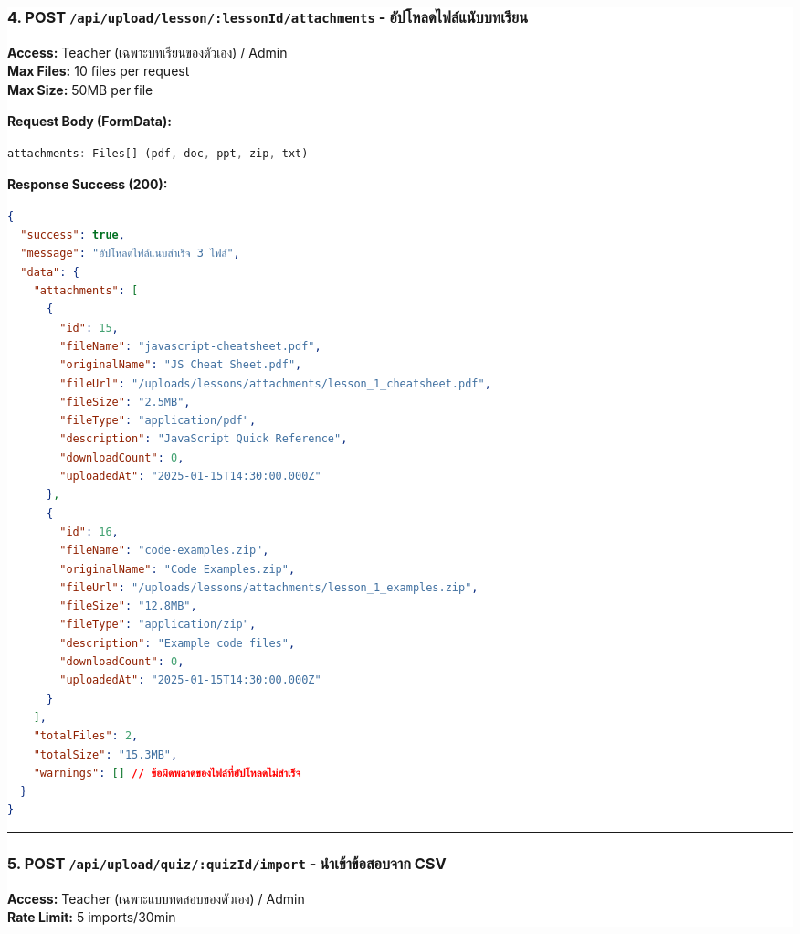 
### 4. **POST** `/api/upload/lesson/:lessonId/attachments` - อัปโหลดไฟล์แนับบทเรียน
**Access:** Teacher (เฉพาะบทเรียนของตัวเอง) / Admin  
**Max Files:** 10 files per request  
**Max Size:** 50MB per file

**Request Body (FormData):**
```javascript
attachments: Files[] (pdf, doc, ppt, zip, txt)
```

**Response Success (200):**
```json
{
  "success": true,
  "message": "อัปโหลดไฟล์แนบสำเร็จ 3 ไฟล์",
  "data": {
    "attachments": [
      {
        "id": 15,
        "fileName": "javascript-cheatsheet.pdf",
        "originalName": "JS Cheat Sheet.pdf",
        "fileUrl": "/uploads/lessons/attachments/lesson_1_cheatsheet.pdf",
        "fileSize": "2.5MB",
        "fileType": "application/pdf",
        "description": "JavaScript Quick Reference",
        "downloadCount": 0,
        "uploadedAt": "2025-01-15T14:30:00.000Z"
      },
      {
        "id": 16,
        "fileName": "code-examples.zip",
        "originalName": "Code Examples.zip", 
        "fileUrl": "/uploads/lessons/attachments/lesson_1_examples.zip",
        "fileSize": "12.8MB",
        "fileType": "application/zip",
        "description": "Example code files",
        "downloadCount": 0,
        "uploadedAt": "2025-01-15T14:30:00.000Z"
      }
    ],
    "totalFiles": 2,
    "totalSize": "15.3MB",
    "warnings": [] // ข้อผิดพลาดของไฟล์ที่อัปโหลดไม่สำเร็จ
  }
}
```

---

### 5. **POST** `/api/upload/quiz/:quizId/import` - นำเข้าข้อสอบจาก CSV
**Access:** Teacher (เฉพาะแบบทดสอบของตัวเอง) / Admin  
**Rate Limit:** 5 imports/30min
